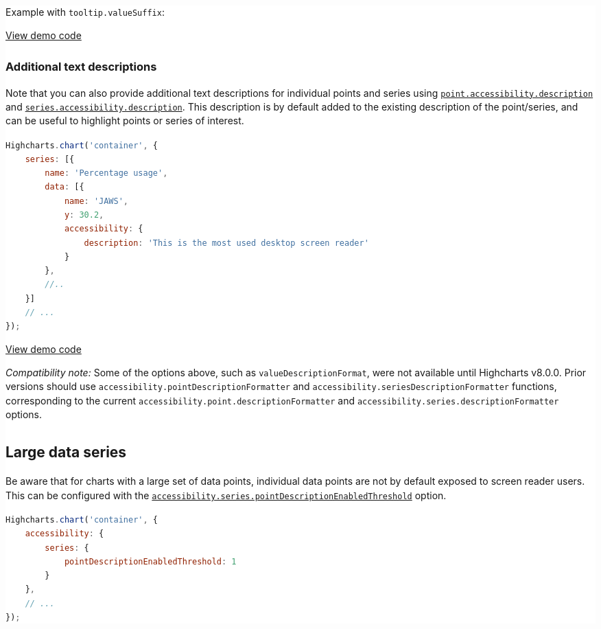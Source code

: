 Example with `tooltip.valueSuffix`:
<iframe style="width: 100%; height: 470px; border: none;" src="https://www.highcharts.com/samples/embed/highcharts/accessibility/accessible-pie" allow="fullscreen"></iframe>

[View demo code](https://jsfiddle.net/gh/get/library/pure/highcharts/highcharts/tree/master/samples/highcharts/accessibility/accessible-pie)

### Additional text descriptions

Note that you can also provide additional text descriptions for individual points and series using [`point.accessibility.description`](https://api.highcharts.com/highcharts/series.line.data.accessibility.description) and [`series.accessibility.description`](https://api.highcharts.com/highcharts/series.line.accessibility.description). This description is by default added to the existing description of the point/series, and can be useful to highlight points or series of interest. 
```js
Highcharts.chart('container', {
    series: [{
        name: 'Percentage usage',
        data: [{
            name: 'JAWS',
            y: 30.2,
            accessibility: {
                description: 'This is the most used desktop screen reader'
            }
        }, 
        //..
    }]
    // ...
});
```

<iframe style="width: 100%; height: 470px; border: none;" src="https://www.highcharts.com/samples/embed/highcharts/accessibility/accessible-bar" allow="fullscreen"></iframe>

[View demo code](https://jsfiddle.net/gh/get/library/pure/highcharts/highcharts/tree/master/samples/highcharts/accessibility/accessible-bar)

*Compatibility note:* Some of the options above, such as `valueDescriptionFormat`, were not available until Highcharts v8.0.0. Prior versions should use `accessibility.pointDescriptionFormatter` and `accessibility.seriesDescriptionFormatter` functions, corresponding to the current `accessibility.point.descriptionFormatter` and `accessibility.series.descriptionFormatter` options.


Large data series
-----------------

Be aware that for charts with a large set of data points, individual data points are not by default exposed to screen reader users. This can be configured with the [`accessibility.series.pointDescriptionEnabledThreshold`](https://api.highcharts.com/highcharts/accessibility.series.pointDescriptionEnabledThreshold) option.

```js
Highcharts.chart('container', {
    accessibility: {
        series: {
            pointDescriptionEnabledThreshold: 1
        }
    },
    // ...
});
```
<iframe style="width: 100%; height: 470px; border: none;" src="https://www.highcharts.com/samples/embed/highcharts/accessibility/point-description-enabled-threshold" allow="fullscreen"></iframe>
